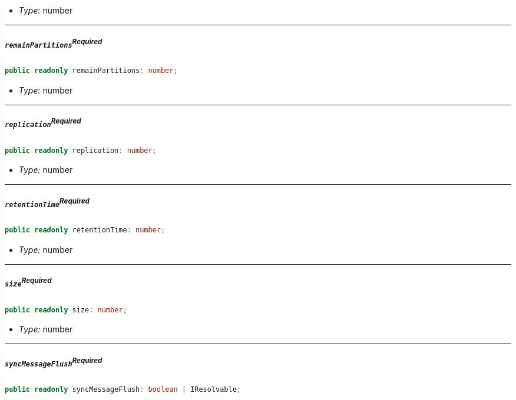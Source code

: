 - *Type:* number

---

##### `remainPartitions`<sup>Required</sup> <a name="remainPartitions" id="@cdktf/provider-opentelekomcloud.dmsTopicV1.DmsTopicV1.property.remainPartitions"></a>

```typescript
public readonly remainPartitions: number;
```

- *Type:* number

---

##### `replication`<sup>Required</sup> <a name="replication" id="@cdktf/provider-opentelekomcloud.dmsTopicV1.DmsTopicV1.property.replication"></a>

```typescript
public readonly replication: number;
```

- *Type:* number

---

##### `retentionTime`<sup>Required</sup> <a name="retentionTime" id="@cdktf/provider-opentelekomcloud.dmsTopicV1.DmsTopicV1.property.retentionTime"></a>

```typescript
public readonly retentionTime: number;
```

- *Type:* number

---

##### `size`<sup>Required</sup> <a name="size" id="@cdktf/provider-opentelekomcloud.dmsTopicV1.DmsTopicV1.property.size"></a>

```typescript
public readonly size: number;
```

- *Type:* number

---

##### `syncMessageFlush`<sup>Required</sup> <a name="syncMessageFlush" id="@cdktf/provider-opentelekomcloud.dmsTopicV1.DmsTopicV1.property.syncMessageFlush"></a>

```typescript
public readonly syncMessageFlush: boolean | IResolvable;
```
